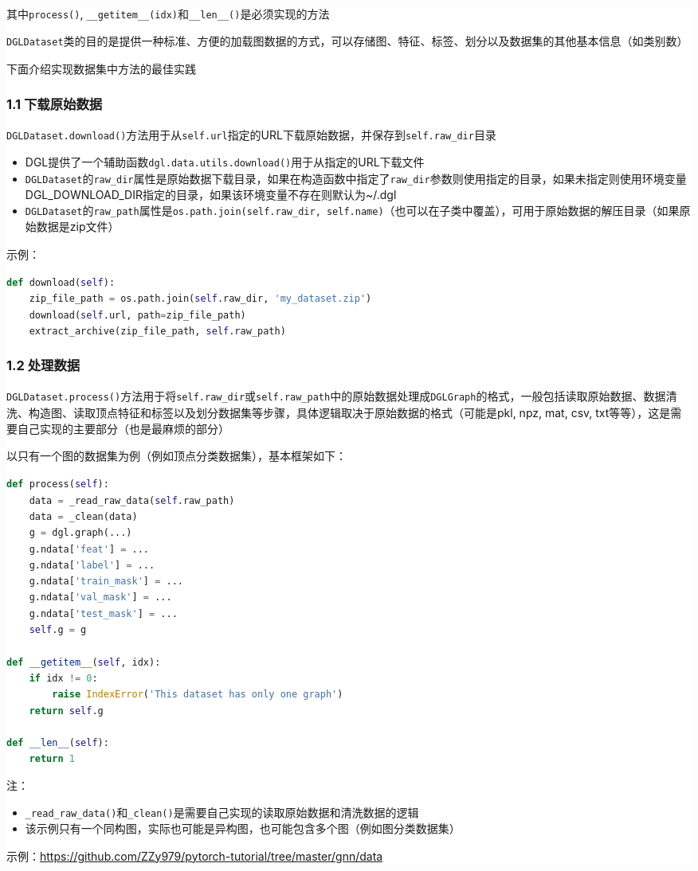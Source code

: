 其中`process()`, `__getitem__(idx)`和`__len__()`是必须实现的方法

`DGLDataset`类的目的是提供一种标准、方便的加载图数据的方式，可以存储图、特征、标签、划分以及数据集的其他基本信息（如类别数）

下面介绍实现数据集中方法的最佳实践

### 1.1 下载原始数据
`DGLDataset.download()`方法用于从`self.url`指定的URL下载原始数据，并保存到`self.raw_dir`目录
* DGL提供了一个辅助函数`dgl.data.utils.download()`用于从指定的URL下载文件
* `DGLDataset`的`raw_dir`属性是原始数据下载目录，如果在构造函数中指定了`raw_dir`参数则使用指定的目录，如果未指定则使用环境变量DGL_DOWNLOAD_DIR指定的目录，如果该环境变量不存在则默认为~/.dgl
* `DGLDataset`的`raw_path`属性是`os.path.join(self.raw_dir, self.name)`（也可以在子类中覆盖），可用于原始数据的解压目录（如果原始数据是zip文件）

示例：

```python
def download(self):
    zip_file_path = os.path.join(self.raw_dir, 'my_dataset.zip')
    download(self.url, path=zip_file_path)
    extract_archive(zip_file_path, self.raw_path)
```

### 1.2 处理数据
`DGLDataset.process()`方法用于将`self.raw_dir`或`self.raw_path`中的原始数据处理成`DGLGraph`的格式，一般包括读取原始数据、数据清洗、构造图、读取顶点特征和标签以及划分数据集等步骤，具体逻辑取决于原始数据的格式（可能是pkl, npz, mat, csv, txt等等），这是需要自己实现的主要部分（也是最麻烦的部分）

以只有一个图的数据集为例（例如顶点分类数据集），基本框架如下：

```python
def process(self):
    data = _read_raw_data(self.raw_path)
    data = _clean(data)
    g = dgl.graph(...)
    g.ndata['feat'] = ...
    g.ndata['label'] = ...
    g.ndata['train_mask'] = ...
    g.ndata['val_mask'] = ...
    g.ndata['test_mask'] = ...
    self.g = g

def __getitem__(self, idx):
    if idx != 0:
        raise IndexError('This dataset has only one graph')
    return self.g

def __len__(self):
    return 1
```

注：
* `_read_raw_data()`和`_clean()`是需要自己实现的读取原始数据和清洗数据的逻辑
* 该示例只有一个同构图，实际也可能是异构图，也可能包含多个图（例如图分类数据集）

示例：<https://github.com/ZZy979/pytorch-tutorial/tree/master/gnn/data>
